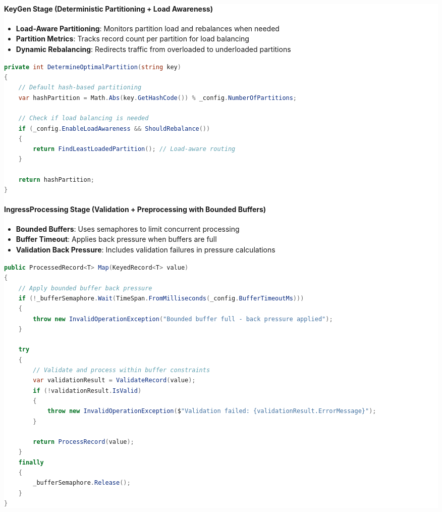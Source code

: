 #### KeyGen Stage (Deterministic Partitioning + Load Awareness)
- **Load-Aware Partitioning**: Monitors partition load and rebalances when needed
- **Partition Metrics**: Tracks record count per partition for load balancing
- **Dynamic Rebalancing**: Redirects traffic from overloaded to underloaded partitions

```csharp
private int DetermineOptimalPartition(string key)
{
    // Default hash-based partitioning
    var hashPartition = Math.Abs(key.GetHashCode()) % _config.NumberOfPartitions;
    
    // Check if load balancing is needed
    if (_config.EnableLoadAwareness && ShouldRebalance())
    {
        return FindLeastLoadedPartition(); // Load-aware routing
    }
    
    return hashPartition;
}
```

#### IngressProcessing Stage (Validation + Preprocessing with Bounded Buffers)
- **Bounded Buffers**: Uses semaphores to limit concurrent processing
- **Buffer Timeout**: Applies back pressure when buffers are full
- **Validation Back Pressure**: Includes validation failures in pressure calculations

```csharp
public ProcessedRecord<T> Map(KeyedRecord<T> value)
{
    // Apply bounded buffer back pressure
    if (!_bufferSemaphore.Wait(TimeSpan.FromMilliseconds(_config.BufferTimeoutMs)))
    {
        throw new InvalidOperationException("Bounded buffer full - back pressure applied");
    }

    try
    {
        // Validate and process within buffer constraints
        var validationResult = ValidateRecord(value);
        if (!validationResult.IsValid)
        {
            throw new InvalidOperationException($"Validation failed: {validationResult.ErrorMessage}");
        }

        return ProcessRecord(value);
    }
    finally
    {
        _bufferSemaphore.Release();
    }
}
```
